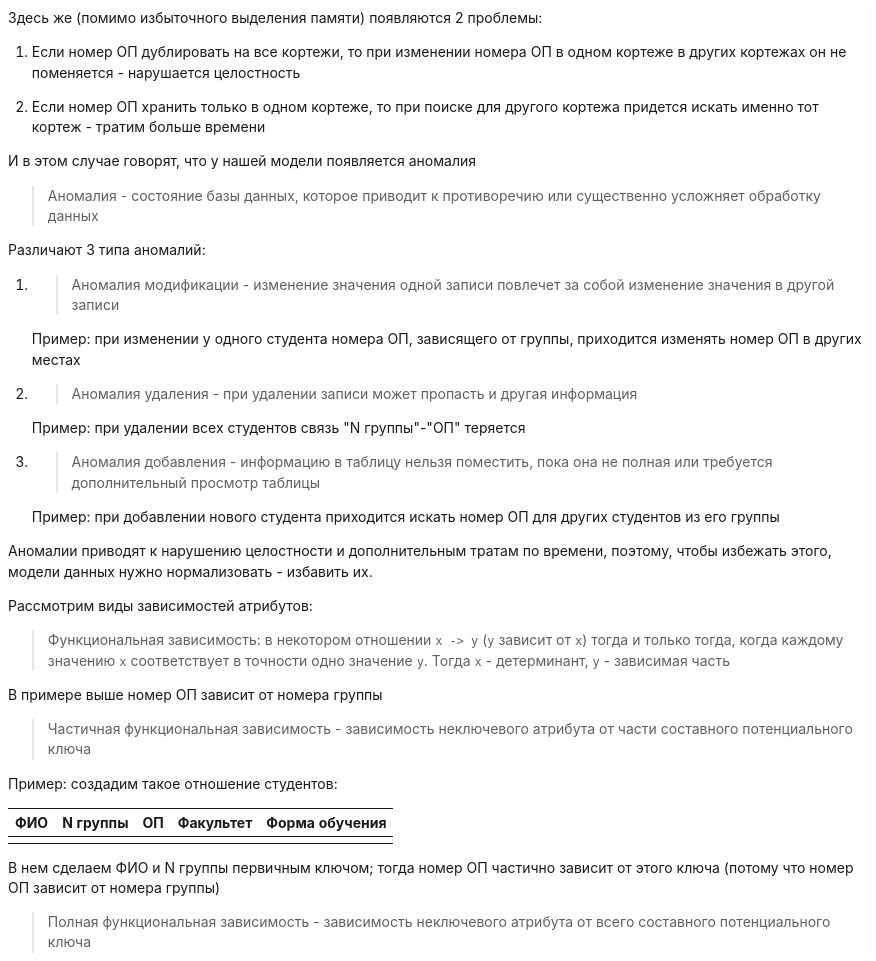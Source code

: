 Здесь же (помимо избыточного выделения памяти) появляются 2 проблемы:

1) Если номер ОП дублировать на все кортежи, то при изменении номера ОП в одном кортеже в других кортежах он не поменяется - нарушается целостность

2) Если номер ОП хранить только в одном кортеже, то при поиске для другого кортежа придется искать именно тот кортеж - тратим больше времени

И в этом случае говорят, что у нашей модели появляется аномалия

<a name="anomaly"></a>

> Аномалия - состояние базы данных, которое приводит к противоречию или существенно усложняет обработку данных

Различают 3 типа аномалий:

1. > Аномалия модификации - изменение значения одной записи повлечет за собой изменение значения в другой записи

    Пример: при изменении у одного студента номера ОП, зависящего от группы, приходится изменять номер ОП в других местах

2. > Аномалия удаления - при удалении записи может пропасть и другая информация

    Пример: при удалении всех студентов связь "N группы"-"ОП" теряется

3. > Аномалия добавления - информацию в таблицу нельзя поместить, пока она не полная или требуется дополнительный просмотр таблицы

    Пример: при добавлении нового студента приходится искать номер ОП для других студентов из его группы

Аномалии приводят к нарушению целостности и дополнительным тратам по времени, поэтому, чтобы избежать этого, модели данных нужно нормализовать - избавить их. 

<a name="attribute_dependency"></a>

Рассмотрим виды зависимостей атрибутов:

> Функциональная зависимость: в некотором отношении `x -> y` (`y` зависит от `x`) тогда и только тогда, когда каждому значению `x` соответствует в точности одно значение `y`. Тогда `x` - детерминант, `y` - зависимая часть

В примере выше номер ОП зависит от номера группы

> Частичная функциональная зависимость - зависимость неключевого атрибута от части составного потенциального ключа

Пример: создадим такое отношение студентов:

| **ФИО** | **N группы** | ОП | Факультет | Форма обучения | 
|---------|--------------|----|-----------|----------------|
|         |              |    |           |                |

В нем сделаем ФИО и N группы первичным ключом; тогда номер ОП частично зависит от этого ключа (потому что номер ОП зависит от номера группы)

> Полная функциональная зависимость - зависимость неключевого атрибута от всего составного потенциального ключа
